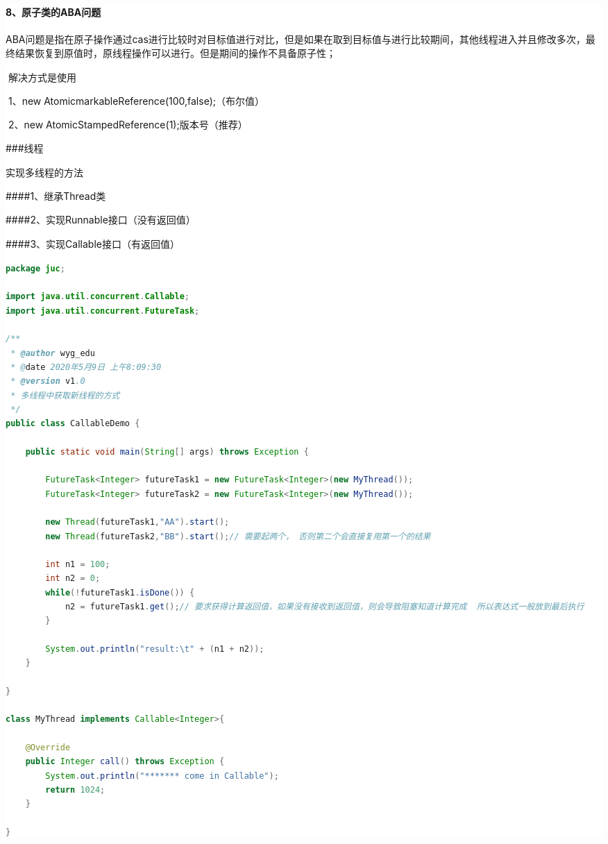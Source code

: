 ```java
```

#### 8、原子类的ABA问题

​	ABA问题是指在原子操作通过cas进行比较时对目标值进行对比，但是如果在取到目标值与进行比较期间，其他线程进入并且修改多次，最终结果恢复到原值时，原线程操作可以进行。但是期间的操作不具备原子性；

​	解决方式是使用

​	1、new AtomicmarkableReference<Integer>(100,false);（布尔值）

​	2、new AtomicStampedReference<Integer>(1);版本号（推荐）



###线程

实现多线程的方法

####1、继承Thread类

####2、实现Runnable接口（没有返回值）

####3、实现Callable接口（有返回值）

```java
package juc;

import java.util.concurrent.Callable;
import java.util.concurrent.FutureTask;

/**
 * @author wyg_edu
 * @date 2020年5月9日 上午8:09:30
 * @version v1.0
 * 多线程中获取新线程的方式
 */
public class CallableDemo {
	
	public static void main(String[] args) throws Exception {
		
		FutureTask<Integer> futureTask1 = new FutureTask<Integer>(new MyThread());
		FutureTask<Integer> futureTask2 = new FutureTask<Integer>(new MyThread());
		
		new Thread(futureTask1,"AA").start();
		new Thread(futureTask2,"BB").start();// 需要起两个， 否则第二个会直接复用第一个的结果
		
		int n1 = 100;
		int n2 = 0;
		while(!futureTask1.isDone()) {
			n2 = futureTask1.get();// 要求获得计算返回值，如果没有接收到返回值，则会导致阻塞知道计算完成  所以表达式一般放到最后执行
		}
		
		System.out.println("result:\t" + (n1 + n2));
	}

}

class MyThread implements Callable<Integer>{

	@Override
	public Integer call() throws Exception {
		System.out.println("******* come in Callable");
		return 1024;
	}

}

```
